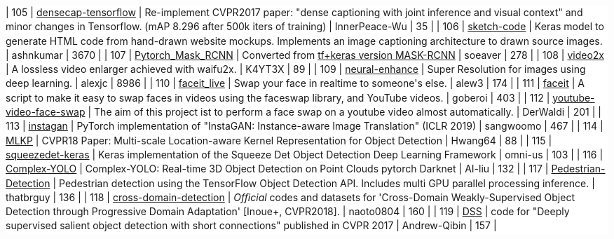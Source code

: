 | 105 | [densecap-tensorflow](https://github.com/InnerPeace-Wu/densecap-tensorflow)                                                 | Re-implement CVPR2017 paper: "dense captioning with joint inference and visual context" and minor changes in Tensorflow. (mAP 8.296 after 500k iters of training)                                                                     | InnerPeace-Wu      | 35    |
| 106 | [sketch-code](https://github.com/ashnkumar/sketch-code)                                                                     | Keras model to generate HTML code from hand-drawn website mockups. Implements an image captioning architecture to drawn source images.                                                                                                | ashnkumar          | 3670  |
| 107 | [Pytorch_Mask_RCNN](https://github.com/soeaver/Pytorch_Mask_RCNN)                                                           | Converted from [tf+keras version MASK-RCNN](https://github.com/matterport/Mask_RCNN)                                                                                                                                                  | soeaver            | 278   |
| 108 | [video2x](https://github.com/K4YT3X/video2x)                                                                                | A lossless video enlarger achieved with waifu2x.                                                                                                                                                                                      | K4YT3X             | 89    |
| 109 | [neural-enhance](https://github.com/alexjc/neural-enhance)                                                                  | Super Resolution for images using deep learning.                                                                                                                                                                                      | alexjc             | 8986  |
| 110 | [faceit_live](https://github.com/alew3/faceit_live)                                                                         | Swap your face in realtime to someone's else.                                                                                                                                                                                         | alew3              | 174   |
| 111 | [faceit](https://github.com/goberoi/faceit)                                                                                 | A script to make it easy to swap faces in videos using the faceswap library, and YouTube videos.                                                                                                                                      | goberoi            | 403   |
| 112 | [youtube-video-face-swap](https://github.com/DerWaldi/youtube-video-face-swap)                                              | The aim of this project ist to perform a face swap on a youtube video almost automatically.                                                                                                                                           | DerWaldi           | 201   |
| 113 | [instagan](https://github.com/sangwoomo/instagan)                                                                           | PyTorch implementation of "InstaGAN: Instance-aware Image Translation" (ICLR 2019)                                                                                                                                                    | sangwoomo          | 467   |
| 114 | [MLKP](https://github.com/Hwang64/MLKP)                                                                                     | CVPR18 Paper: Multi-scale Location-aware Kernel Representation for Object Detection                                                                                                                                                   | Hwang64            | 88    |
| 115 | [squeezedet-keras](https://github.com/omni-us/squeezedet-keras)                                                             | Keras implementation of the Squeeze Det Object Detection Deep Learning Framework                                                                                                                                                      | omni-us            | 103   |
| 116 | [Complex-YOLO](https://github.com/AI-liu/Complex-YOLO)                                                                      | Complex-YOLO: Real-time 3D Object Detection on Point Clouds   pytorch  Darknet                                                                                                                                                        | AI-liu             | 132   |
| 117 | [Pedestrian-Detection](https://github.com/thatbrguy/Pedestrian-Detection)                                                   | Pedestrian detection using the TensorFlow Object Detection API. Includes multi GPU parallel processing inference.                                                                                                                     | thatbrguy          | 136   |
| 118 | [cross-domain-detection](https://github.com/naoto0804/cross-domain-detection)                                               | *Official* codes and datasets for 'Cross-Domain Weakly-Supervised Object Detection through Progressive Domain Adaptation' [Inoue+, CVPR2018].                                                                                         | naoto0804          | 160   |
| 119 | [DSS](https://github.com/Andrew-Qibin/DSS)                                                                                  | code for "Deeply supervised salient object detection with short connections" published in CVPR 2017                                                                                                                                   | Andrew-Qibin       | 157   |